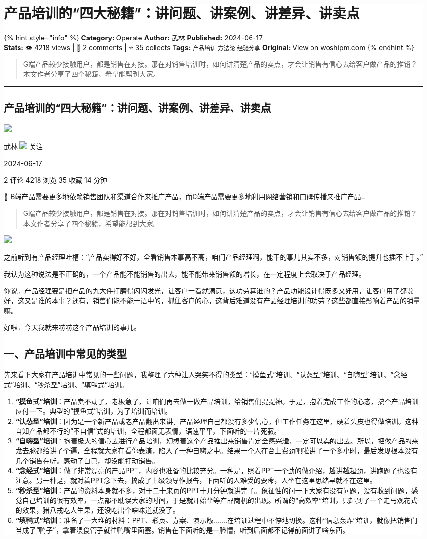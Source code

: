 # 产品培训的“四大秘籍”：讲问题、讲案例、讲差异、讲卖点
{% hint style="info" %}
**Category:** Operate
**Author:** [武林](https://www.woshipm.com/u/84486)
**Published:** 2024-06-17  
**Stats:** 👁️ 4218 views | 💬 2 comments | ⭐ 35 collects
**Tags:** `产品培训` `方法论` `经验分享`
**Original:** [View on woshipm.com](https://www.woshipm.com/operate/6070324.html)
{% endhint %}
> G端产品较少接触用户，都是销售在对接。那在对销售培训时，如何讲清楚产品的卖点，才会让销售有信心去给客户做产品的推销？本文作者分享了四个秘籍，希望能帮到大家。

---

## 产品培训的“四大秘籍”：讲问题、讲案例、讲差异、讲卖点

[![](https://static.woshipm.com/view/woshipm_api_def_20240102082516_3376.jpg?imageView2/1/w/72/h/72/q/100)](https://www.woshipm.com/u/84486)

[武林](https://www.woshipm.com/u/84486) ![](https://static.woshipm.com/tag/1101_1@2x.png) 关注

2024-06-17

2 评论 4218 浏览 35 收藏 14 分钟

[🔗 B端产品需要更多地依赖销售团队和渠道合作来推广产品，而C端产品需要更多地利用网络营销和口碑传播来推广产品..](https://ke.qidianla.com/courses/bcpm)

> G端产品较少接触用户，都是销售在对接。那在对销售培训时，如何讲清楚产品的卖点，才会让销售有信心去给客户做产品的推销？本文作者分享了四个秘籍，希望能帮到大家。

![](https://image.woshipm.com/2023/08/28/80b91040-4554-11ee-9de9-00163e0b5ff3.jpg)

之前听到有产品经理吐槽：“产品卖得好不好，全看销售本事高不高，咱们产品经理啊，能干的事儿其实不多，对销售额的提升也插不上手。”

我认为这种说法是不正确的，一个产品能不能销售的出去，能不能带来销售额的增长，在一定程度上会取决于产品经理。

你说，产品经理要是把产品的九大件打磨得闪闪发光，让客户一看就满意，这功劳算谁的？产品功能设计得既多又好用，让客户用了都说好，这又是谁的本事？还有，销售们能不能一语中的，抓住客户的心，这背后难道没有产品经理培训的功劳？这些都直接影响着产品的销量嘛。

好啦，今天我就来唠唠这个产品培训的事儿。

## 一、产品培训中常见的类型

先来看下大家在产品培训中常见的一些问题，我整理了六种让人哭笑不得的类型：“摸鱼式”培训、“认怂型”培训、“自嗨型”培训、“念经式”培训、“秒杀型”培训、“填鸭式”培训。

1.  **“摸鱼式”培训**：产品卖不动了，老板急了，让咱们再去做一做产品培训，给销售们提提神。于是，抱着完成工作的心态，搞个产品培训应付一下。典型的“摸鱼式”培训，为了培训而培训。
2.  **“认怂型”培训**：因为是一个新产品或老产品翻出来讲，产品经理自己都没有多少信心，但工作任务在这里，硬着头皮也得做培训。这种自知产品都不行的“不自信”式的培训，全程都面无表情，语速平平，下面听的一片死寂。
3.  **“自嗨型”培训**：抱着极大的信心去进行产品培训，幻想着这个产品推出来销售肯定会感兴趣，一定可以卖的出去。所以，把做产品的来龙去脉都给讲了个遍，全程就大家在看你表演，陷入了一种自嗨之中。结果一个人在台上费劲吧啦讲了一个多小时，最后发现根本没有几个销售在听。感动了自己，却没能打动销售。
4.  **“念经式”培训**：做了非常漂亮的产品PPT，内容也准备的比较充分。一种是，照着PPT一个劲的做介绍，越讲越起劲，讲跑题了也没有注意。另一种是，就对着PPT念下去，搞成了上级领导作报告，下面听的人难受的要命，人坐在这里思绪早就不在这里。
5.  **“秒杀型”培训**：产品的资料本身就不多，对于二十来页的PPT十几分钟就讲完了。象征性的问一下大家有没有问题，没有收到问题，感觉自己培训的很有效率，一点都不耽误大家的时间，于是就开始坐等产品商机的出现。所谓的“高效率”培训，只起到了一个走马观花式的效果，猪八戒吃人生果，还没吃出个啥味道就没了。
6.  **“填鸭式”培训**：准备了一大堆的材料：PPT、彩页、方案、演示版…….在培训过程中不停地切换。这种“信息轰炸”培训，就像把销售们当成了“鸭子”，拿着喂食管子就往鸭嘴里面塞。销售在下面听的是一脸懵，听到后面都不记得前面讲了啥东西。
